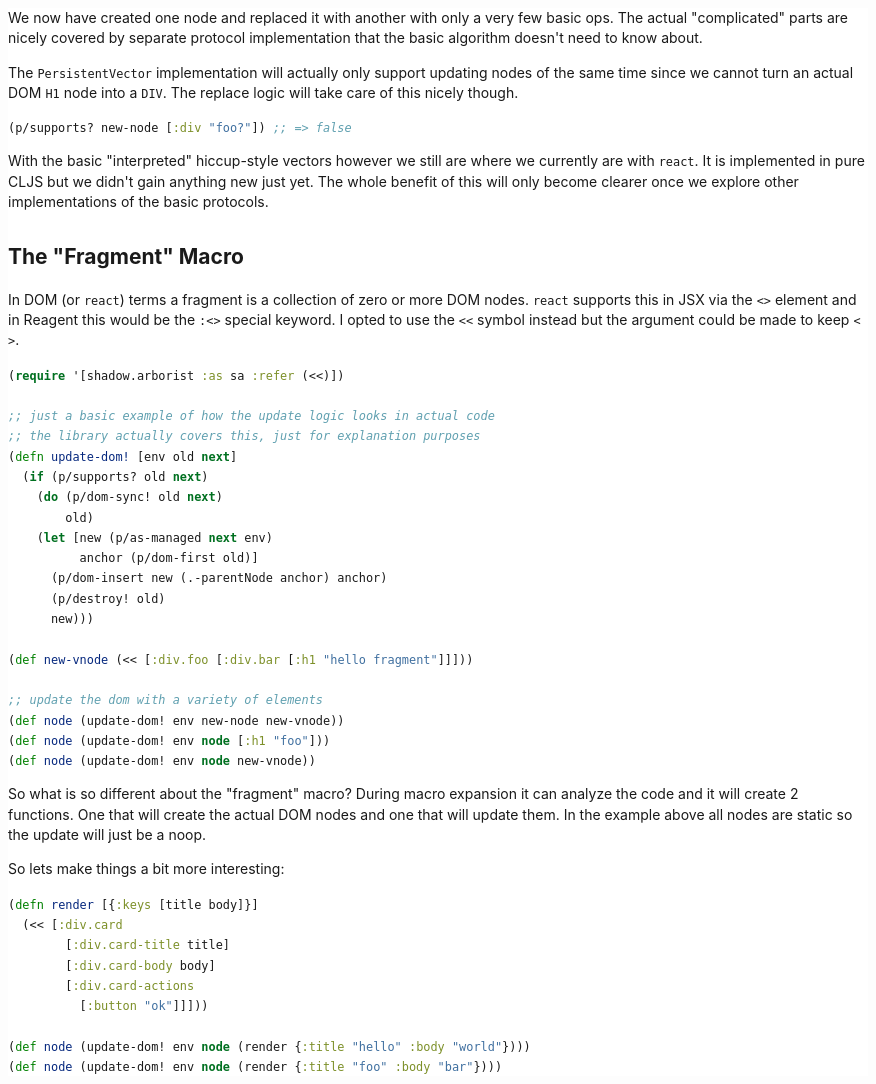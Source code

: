We now have created one node and replaced it with another with only a very few basic ops. The actual "complicated" parts are nicely covered by separate protocol implementation that the basic algorithm doesn't need to know about.

The `PersistentVector` implementation will actually only support updating nodes of the same time since we cannot turn an actual DOM `H1` node into a `DIV`. The replace logic will take care of this nicely though.

```clojure
(p/supports? new-node [:div "foo?"]) ;; => false
```

With the basic "interpreted" hiccup-style vectors however we still are where we currently are with `react`. It is implemented in pure CLJS but we didn't gain anything new just yet. The whole benefit of this will only become clearer once we explore other implementations of the basic protocols.

## The "Fragment" Macro

In DOM (or `react`) terms a fragment is a collection of zero or more DOM nodes. `react` supports this in JSX via the `<>` element and in Reagent this would be the `:<>` special keyword. I opted to use the `<<` symbol instead but the argument could be made to keep `<>`.

```clojure
(require '[shadow.arborist :as sa :refer (<<)])

;; just a basic example of how the update logic looks in actual code
;; the library actually covers this, just for explanation purposes
(defn update-dom! [env old next]
  (if (p/supports? old next)
    (do (p/dom-sync! old next)
        old)
    (let [new (p/as-managed next env)
          anchor (p/dom-first old)]
      (p/dom-insert new (.-parentNode anchor) anchor)
      (p/destroy! old)
      new)))

(def new-vnode (<< [:div.foo [:div.bar [:h1 "hello fragment"]]]))

;; update the dom with a variety of elements
(def node (update-dom! env new-node new-vnode))
(def node (update-dom! env node [:h1 "foo"]))
(def node (update-dom! env node new-vnode))
```

So what is so different about the "fragment" macro? During macro expansion it can analyze the code and it will create 2 functions. One that will create the actual DOM nodes and one that will update them. In the example above all nodes are static so the update will just be a noop.

So lets make things a bit more interesting:

```clojure
(defn render [{:keys [title body]}]
  (<< [:div.card
        [:div.card-title title]
        [:div.card-body body]
        [:div.card-actions
          [:button "ok"]]]))

(def node (update-dom! env node (render {:title "hello" :body "world"})))
(def node (update-dom! env node (render {:title "foo" :body "bar"})))
```

